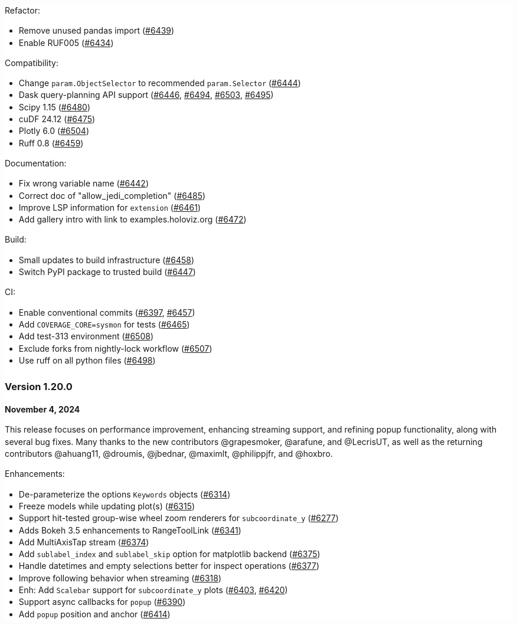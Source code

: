 Refactor:

- Remove unused pandas import ([#6439](https://github.com/holoviz/holoviews/pull/6439))
- Enable RUF005 ([#6434](https://github.com/holoviz/holoviews/pull/6434))

Compatibility:

- Change `param.ObjectSelector` to recommended `param.Selector` ([#6444](https://github.com/holoviz/holoviews/pull/6444))
- Dask query-planning API support ([#6446](https://github.com/holoviz/holoviews/pull/6446), [#6494](https://github.com/holoviz/holoviews/pull/6494), [#6503](https://github.com/holoviz/holoviews/pull/6503), [#6495](https://github.com/holoviz/holoviews/pull/6495))
- Scipy 1.15 ([#6480](https://github.com/holoviz/holoviews/pull/6480))
- cuDF 24.12 ([#6475](https://github.com/holoviz/holoviews/pull/6475))
- Plotly 6.0 ([#6504](https://github.com/holoviz/holoviews/pull/6504))
- Ruff 0.8 ([#6459](https://github.com/holoviz/holoviews/pull/6459))

Documentation:

- Fix wrong variable name ([#6442](https://github.com/holoviz/holoviews/pull/6442))
- Correct doc of "allow_jedi_completion" ([#6485](https://github.com/holoviz/holoviews/pull/6485))
- Improve LSP information for `extension` ([#6461](https://github.com/holoviz/holoviews/pull/6461))
- Add gallery intro with link to examples.holoviz.org ([#6472](https://github.com/holoviz/holoviews/pull/6472))

Build:

- Small updates to build infrastructure ([#6458](https://github.com/holoviz/holoviews/pull/6458))
- Switch PyPI package to trusted build ([#6447](https://github.com/holoviz/holoviews/pull/6447))

CI:

- Enable conventional commits ([#6397](https://github.com/holoviz/holoviews/pull/6397), [#6457](https://github.com/holoviz/holoviews/pull/6457))
- Add `COVERAGE_CORE=sysmon` for tests ([#6465](https://github.com/holoviz/holoviews/pull/6465))
- Add test-313 environment ([#6508](https://github.com/holoviz/holoviews/pull/6508))
- Exclude forks from nightly-lock workflow ([#6507](https://github.com/holoviz/holoviews/pull/6507))
- Use ruff on all python files ([#6498](https://github.com/holoviz/holoviews/pull/6498))

### Version 1.20.0

**November 4, 2024**

This release focuses on performance improvement, enhancing streaming support, and refining popup functionality, along with several bug fixes.
Many thanks to the new contributors @grapesmoker, @arafune, and @LecrisUT, as well as the returning contributors @ahuang11, @droumis, @jbednar, @maximlt, @philippjfr, and @hoxbro.

Enhancements:

- De-parameterize the options `Keywords` objects ([#6314](https://github.com/holoviz/holoviews/pull/6314))
- Freeze models while updating plot(s) ([#6315](https://github.com/holoviz/holoviews/pull/6315))
- Support hit-tested group-wise wheel zoom renderers for `subcoordinate_y` ([#6277](https://github.com/holoviz/holoviews/pull/6277))
- Adds Bokeh 3.5 enhancements to RangeToolLink ([#6341](https://github.com/holoviz/holoviews/pull/6341))
- Add MultiAxisTap stream ([#6374](https://github.com/holoviz/holoviews/pull/6374))
- Add `sublabel_index` and `sublabel_skip` option for matplotlib backend ([#6375](https://github.com/holoviz/holoviews/pull/6375))
- Handle datetimes and empty selections better for inspect operations ([#6377](https://github.com/holoviz/holoviews/pull/6377))
- Improve following behavior when streaming ([#6318](https://github.com/holoviz/holoviews/pull/6318))
- Enh: Add `Scalebar` support for `subcoordinate_y` plots ([#6403](https://github.com/holoviz/holoviews/pull/6403), [#6420](https://github.com/holoviz/holoviews/pull/6420))
- Support async callbacks for `popup` ([#6390](https://github.com/holoviz/holoviews/pull/6390))
- Add `popup` position and anchor ([#6414](https://github.com/holoviz/holoviews/pull/6414))
